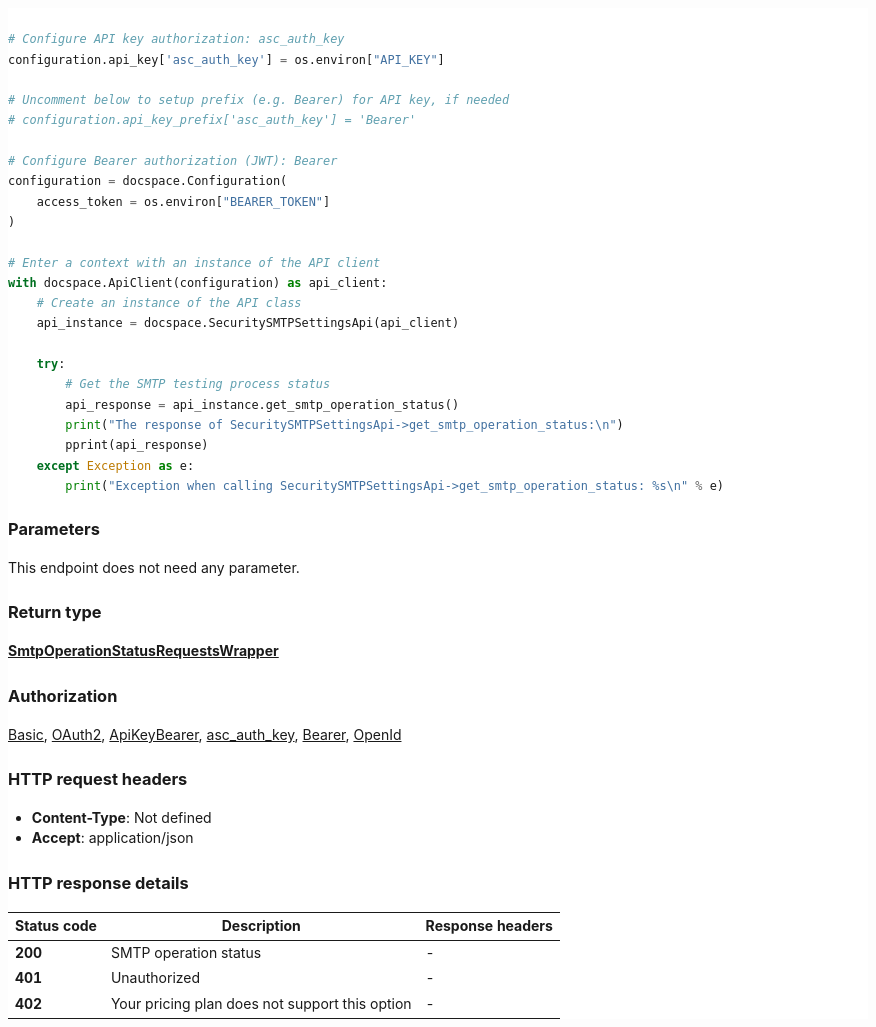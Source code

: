 ```python

# Configure API key authorization: asc_auth_key
configuration.api_key['asc_auth_key'] = os.environ["API_KEY"]

# Uncomment below to setup prefix (e.g. Bearer) for API key, if needed
# configuration.api_key_prefix['asc_auth_key'] = 'Bearer'

# Configure Bearer authorization (JWT): Bearer
configuration = docspace.Configuration(
    access_token = os.environ["BEARER_TOKEN"]
)

# Enter a context with an instance of the API client
with docspace.ApiClient(configuration) as api_client:
    # Create an instance of the API class
    api_instance = docspace.SecuritySMTPSettingsApi(api_client)

    try:
        # Get the SMTP testing process status
        api_response = api_instance.get_smtp_operation_status()
        print("The response of SecuritySMTPSettingsApi->get_smtp_operation_status:\n")
        pprint(api_response)
    except Exception as e:
        print("Exception when calling SecuritySMTPSettingsApi->get_smtp_operation_status: %s\n" % e)
```



### Parameters

This endpoint does not need any parameter.

### Return type

[**SmtpOperationStatusRequestsWrapper**](SmtpOperationStatusRequestsWrapper.md)

### Authorization

[Basic](../README.md#Basic), [OAuth2](../README.md#OAuth2), [ApiKeyBearer](../README.md#ApiKeyBearer), [asc_auth_key](../README.md#asc_auth_key), [Bearer](../README.md#Bearer), [OpenId](../README.md#OpenId)

### HTTP request headers

 - **Content-Type**: Not defined
 - **Accept**: application/json

### HTTP response details

| Status code | Description | Response headers |
|-------------|-------------|------------------|
**200** | SMTP operation status |  -  |
**401** | Unauthorized |  -  |
**402** | Your pricing plan does not support this option |  -  |

